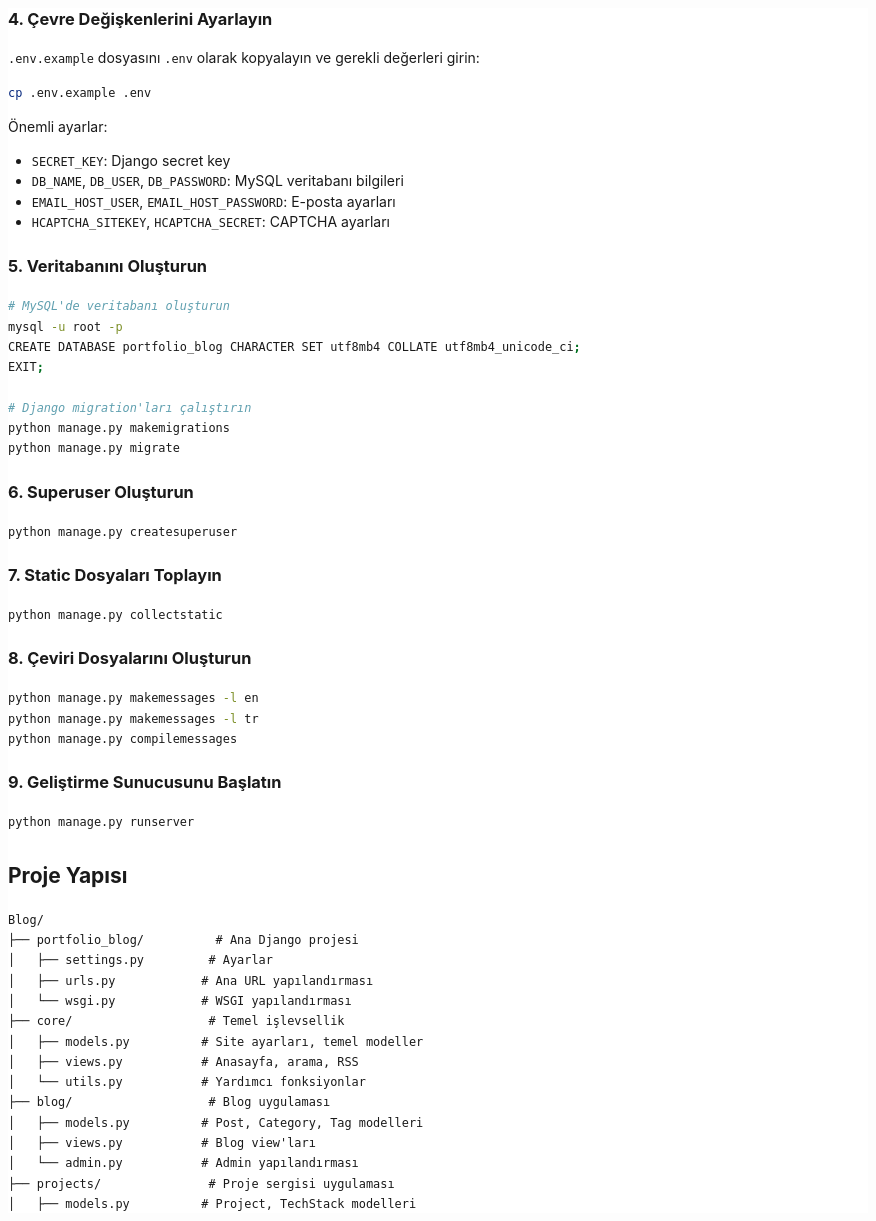 ### 4. Çevre Değişkenlerini Ayarlayın
`.env.example` dosyasını `.env` olarak kopyalayın ve gerekli değerleri girin:

```bash
cp .env.example .env
```

Önemli ayarlar:
- `SECRET_KEY`: Django secret key
- `DB_NAME`, `DB_USER`, `DB_PASSWORD`: MySQL veritabanı bilgileri
- `EMAIL_HOST_USER`, `EMAIL_HOST_PASSWORD`: E-posta ayarları
- `HCAPTCHA_SITEKEY`, `HCAPTCHA_SECRET`: CAPTCHA ayarları

### 5. Veritabanını Oluşturun
```bash
# MySQL'de veritabanı oluşturun
mysql -u root -p
CREATE DATABASE portfolio_blog CHARACTER SET utf8mb4 COLLATE utf8mb4_unicode_ci;
EXIT;

# Django migration'ları çalıştırın
python manage.py makemigrations
python manage.py migrate
```

### 6. Superuser Oluşturun
```bash
python manage.py createsuperuser
```

### 7. Static Dosyaları Toplayın
```bash
python manage.py collectstatic
```

### 8. Çeviri Dosyalarını Oluşturun
```bash
python manage.py makemessages -l en
python manage.py makemessages -l tr
python manage.py compilemessages
```

### 9. Geliştirme Sunucusunu Başlatın
```bash
python manage.py runserver
```

## Proje Yapısı

```
Blog/
├── portfolio_blog/          # Ana Django projesi
│   ├── settings.py         # Ayarlar
│   ├── urls.py            # Ana URL yapılandırması
│   └── wsgi.py            # WSGI yapılandırması
├── core/                   # Temel işlevsellik
│   ├── models.py          # Site ayarları, temel modeller
│   ├── views.py           # Anasayfa, arama, RSS
│   └── utils.py           # Yardımcı fonksiyonlar
├── blog/                   # Blog uygulaması
│   ├── models.py          # Post, Category, Tag modelleri
│   ├── views.py           # Blog view'ları
│   └── admin.py           # Admin yapılandırması
├── projects/               # Proje sergisi uygulaması
│   ├── models.py          # Project, TechStack modelleri
```